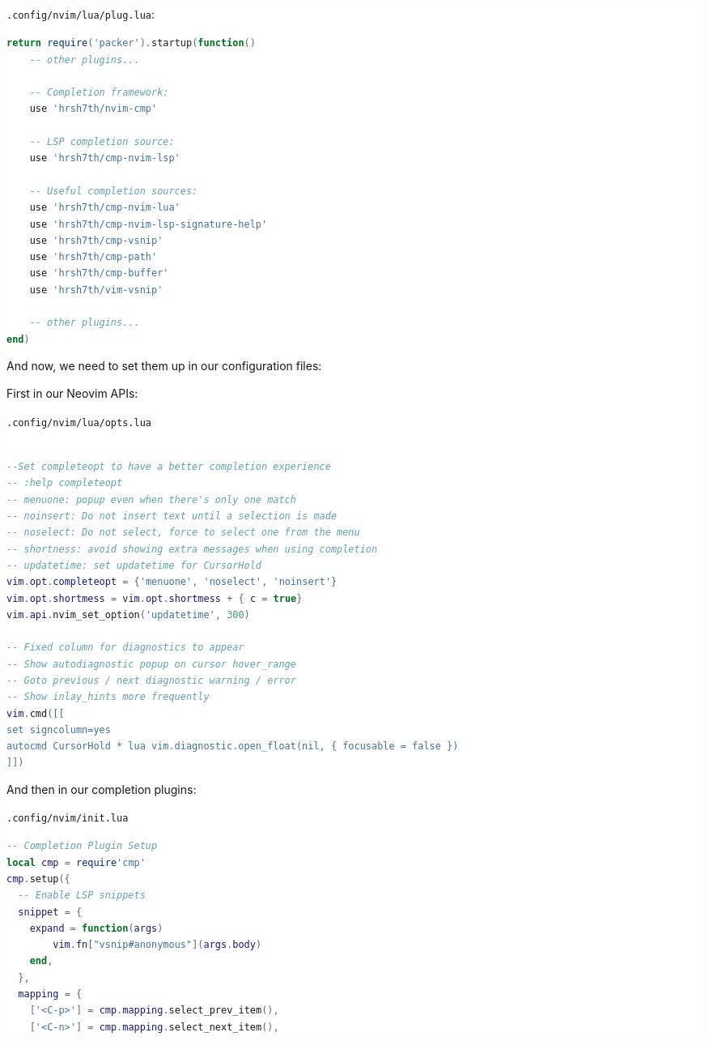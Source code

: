 `.config/nvim/lua/plug.lua`:
```lua
return require('packer').startup(function()
    -- other plugins...

    -- Completion framework:
    use 'hrsh7th/nvim-cmp' 

    -- LSP completion source:
    use 'hrsh7th/cmp-nvim-lsp'

    -- Useful completion sources:
    use 'hrsh7th/cmp-nvim-lua'
    use 'hrsh7th/cmp-nvim-lsp-signature-help'
    use 'hrsh7th/cmp-vsnip'                             
    use 'hrsh7th/cmp-path'                              
    use 'hrsh7th/cmp-buffer'                            
    use 'hrsh7th/vim-vsnip'                             
    
    -- other plugins...
end)
```
And now, we need to set them up in our configuration files:

First in our Neovim APIs:

`.config/nvim/lua/opts.lua`
```lua

--Set completeopt to have a better completion experience
-- :help completeopt
-- menuone: popup even when there's only one match
-- noinsert: Do not insert text until a selection is made
-- noselect: Do not select, force to select one from the menu
-- shortness: avoid showing extra messages when using completion
-- updatetime: set updatetime for CursorHold
vim.opt.completeopt = {'menuone', 'noselect', 'noinsert'}
vim.opt.shortmess = vim.opt.shortmess + { c = true}
vim.api.nvim_set_option('updatetime', 300) 

-- Fixed column for diagnostics to appear
-- Show autodiagnostic popup on cursor hover_range
-- Goto previous / next diagnostic warning / error 
-- Show inlay_hints more frequently 
vim.cmd([[
set signcolumn=yes
autocmd CursorHold * lua vim.diagnostic.open_float(nil, { focusable = false })
]])

```
And then in our completion plugins:

`.config/nvim/init.lua`
```lua
-- Completion Plugin Setup
local cmp = require'cmp'
cmp.setup({
  -- Enable LSP snippets
  snippet = {
    expand = function(args)
        vim.fn["vsnip#anonymous"](args.body)
    end,
  },
  mapping = {
    ['<C-p>'] = cmp.mapping.select_prev_item(),
    ['<C-n>'] = cmp.mapping.select_next_item(),
```

[Neovim]: https://neovim.io/
[rust-analyzer]: https://rust-analyzer.github.io/
[rust-tools]: https://github.com/simrat39/rust-tools.nvim
[codelldb]: https://marketplace.visualstudio.com/items?itemName=vadimcn.vscode-lldb
[lldb]: https://lldb.llvm.org/
[lsp]: https://microsoft.github.io/language-server-protocol/
[cargo]: https://github.com/rust-lang/cargo/ 
[toml]: https://toml.io/en/
[vimspector]: https://puremourning.github.io/vimspector-web/
[nvim-DAP]: https://github.com/mfussenegger/nvim-dap
[opensuse]: https://get.opensuse.org/tumbleweed/
[xfce]: https://xfce.org/
[alacritty]: https://alacritty.org/
[lua]: https://www.lua.org/
[tree-sitter]: https://tree-sitter.github.io/tree-sitter/
[tree-sitter-rust]: https://github.com/tree-sitter/tree-sitter-rust
[BurntSushi/ripgrep]: https://www.github.com/BurntSushi/ripgrep
[danilamihailov/beacon.nvim]: https://www.github.com/danilamihailov/beacon.nvim
[folke/todo-comments.nvim]: https://www.github.com/folke/todo-comments.nvim
[folke/trouble.nvim]: https://www.github.com/folke/trouble.nvim
[goolord/alpha-nvim]: https://www.github.com/goolord/alpha-nvim
[hrsh7th/cmp-buffer]: https://www.github.com/hrsh7th/cmp-buffer
[hrsh7th/cmp-nvim-lsp]: https://www.github.com/hrsh7th/cmp-nvim-lsp
[hrsh7th/cmp-nvim-lsp-signature-help]: https://www.github.com/hrsh7th/cmp-nvim-lsp-signature-help
[hrsh7th/cmp-nvim-lua]: https://www.github.com/hrsh7th/cmp-nvim-lua
[hrsh7th/cmp-path]: https://www.github.com/hrsh7th/cmp-path
[hrsh7th/cmp-vsnip]: https://www.github.com/hrsh7th/cmp-vsnip
[hrsh7th/nvim-cmp]: https://www.github.com/hrsh7th/nvim-cmp
[hrsh7th/vim-vsnip]: https://www.github.com/hrsh7th/vim-vsnip
[kyazdani42/nvim-tree.lua]: https://www.github.com/kyazdani42/nvim-tree.lua
[kyazdani42/nvim-web-devicons]: https://www.github.com/kyazdani42/nvim-web-devicons
[lewis6991/impatient.nvim]: https://www.github.com/lewis6991/impatient.nvim
[lukas-reineke/indent-blankline.nvim]: https://www.github.com/lukas-reineke/indent-blankline.nvim
[m-demare/hlargs.nvim]: https://www.github.com/m-demare/hlargs.nvim
[mfussenegger/nvim-dap]: https://www.github.com/mfussenegger/nvim-dap
[navarasu/onedark.nvim]: https://www.github.com/navarasu/onedark.nvim
[neovim/nvim-lspconfig]: https://www.github.com/neovim/nvim-lspconfig
[numToStr/Comment.nvim]: https://www.github.com/numToStr/Comment.nvim
[nvim-lua/plenary.nvim]: https://www.github.com/nvim-lua/plenary.nvim
[nvim-lua/popup.nvim]: https://www.github.com/nvim-lua/popup.nvim
[nvim-lualine/lualine.nvim]: https://www.github.com/nvim-lualine/lualine.nvim
[nvim-telescope/telescope.nvim]: https://www.github.com/nvim-telescope/telescope.nvim
[nvim-telescope/telescope-fzf-native.nvim]: https://www.github.com/nvim-telescope/telescope-fzf-native.nvim
[nvim-treesitter/nvim-treesitter]: https://www.github.com/nvim-treesitter/nvim-treesitter
[phaazon/hop.nvim]: https://www.github.com/phaazon/hop.nvim
[preservim/tagbar]: https://www.github.com/preservim/tagbar
[puremourning/vimspector]: https://www.github.com/puremourning/vimspector
[RRethy/vim-illuminate]: https://www.github.com/RRethy/vim-illuminate
[rust-lang/rust.vim]: https://www.github.com/rust-lang/rust.vim
[sharkdp/fd]: https://www.github.com/sharkdp/fd
[simrat39/rust-tools.nvim]: https://www.github.com/simrat39/rust-tools.nvim
[tanvirtin/monokai.nvim]: https://www.github.com/tanvirtin/monokai.nvim
[tpope/vim-surround]: https://www.github.com/tpope/vim-surround
[voldikss/vim-floaterm]: https://www.github.com/voldikss/vim-floaterm
[wbthomason/packer.nvim]: https://www.github.com/wbthomason/packer.nvim
[williamboman/mason.nvim]: https://www.github.com/williamboman/mason.nvim
[williamboman/mason-lspconfig.nvim]: https://www.github.com/williamboman/mason-lspconfig.nvim
[windwp/nvim-autopairs]: https://www.github.com/windwp/nvim-autopairs
